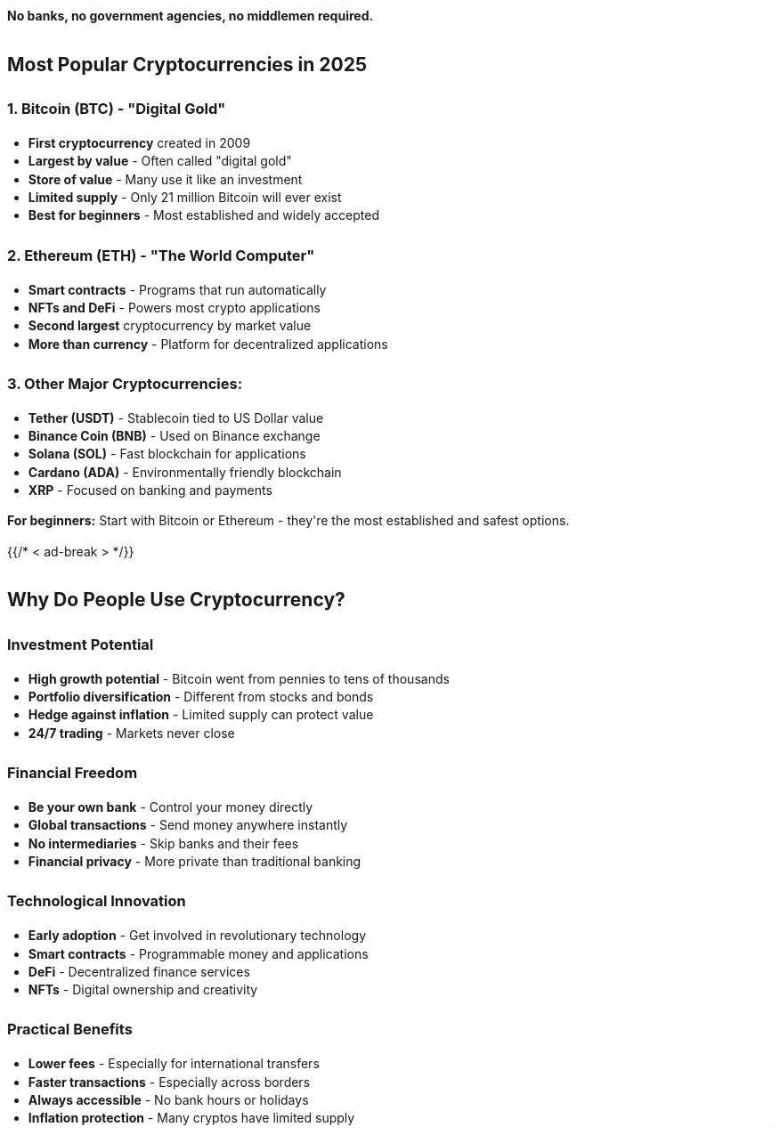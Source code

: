 **No banks, no government agencies, no middlemen required.**

## Most Popular Cryptocurrencies in 2025

### **1. Bitcoin (BTC) - "Digital Gold"**
- **First cryptocurrency** created in 2009
- **Largest by value** - Often called "digital gold"
- **Store of value** - Many use it like an investment
- **Limited supply** - Only 21 million Bitcoin will ever exist
- **Best for beginners** - Most established and widely accepted

### **2. Ethereum (ETH) - "The World Computer"**
- **Smart contracts** - Programs that run automatically
- **NFTs and DeFi** - Powers most crypto applications
- **Second largest** cryptocurrency by market value
- **More than currency** - Platform for decentralized applications

### **3. Other Major Cryptocurrencies:**
- **Tether (USDT)** - Stablecoin tied to US Dollar value
- **Binance Coin (BNB)** - Used on Binance exchange
- **Solana (SOL)** - Fast blockchain for applications
- **Cardano (ADA)** - Environmentally friendly blockchain
- **XRP** - Focused on banking and payments

**For beginners:** Start with Bitcoin or Ethereum - they're the most established and safest options.

{{/* < ad-break > */}}

## Why Do People Use Cryptocurrency?

### **Investment Potential**
- **High growth potential** - Bitcoin went from pennies to tens of thousands
- **Portfolio diversification** - Different from stocks and bonds
- **Hedge against inflation** - Limited supply can protect value
- **24/7 trading** - Markets never close

### **Financial Freedom**
- **Be your own bank** - Control your money directly
- **Global transactions** - Send money anywhere instantly
- **No intermediaries** - Skip banks and their fees
- **Financial privacy** - More private than traditional banking

### **Technological Innovation**
- **Early adoption** - Get involved in revolutionary technology
- **Smart contracts** - Programmable money and applications
- **DeFi** - Decentralized finance services
- **NFTs** - Digital ownership and creativity

### **Practical Benefits**
- **Lower fees** - Especially for international transfers
- **Faster transactions** - Especially across borders
- **Always accessible** - No bank hours or holidays
- **Inflation protection** - Many cryptos have limited supply
